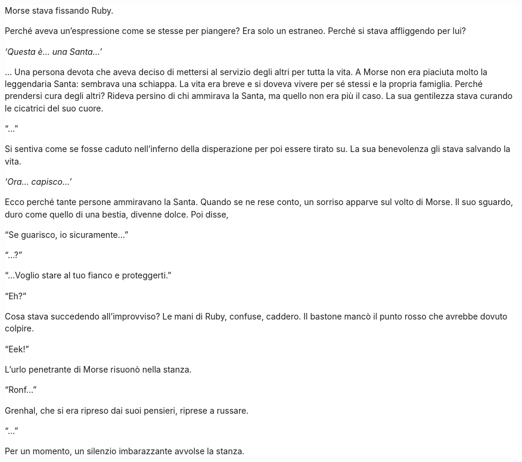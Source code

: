 
Morse stava fissando Ruby.


Perché aveva un’espressione come se stesse per piangere? Era solo un estraneo. Perché si stava affliggendo per lui?


<em>‘Questa è… una Santa…’</em>


… Una persona devota che aveva deciso di mettersi al servizio degli altri per tutta la vita. A Morse non era piaciuta molto la leggendaria Santa: sembrava una schiappa. La vita era breve e si doveva vivere per sé stessi e la propria famiglia. Perché prendersi cura degli altri? Rideva persino di chi ammirava la Santa, ma quello non era più il caso. La sua gentilezza stava curando le cicatrici del suo cuore.


“…”


Si sentiva come se fosse caduto nell’inferno della disperazione per poi essere tirato su. La sua benevolenza gli stava salvando la vita.


<em>‘Ora… capisco…’</em>


Ecco perché tante persone ammiravano la Santa. Quando se ne rese conto, un sorriso apparve sul volto di Morse. Il suo sguardo, duro come quello di una bestia, divenne dolce.  Poi disse,


“Se guarisco, io sicuramente…”


“…?”


“…Voglio stare al tuo fianco e proteggerti.”


“Eh?”


Cosa stava succedendo all’improvviso? Le mani di Ruby, confuse, caddero. Il bastone mancò il punto rosso che avrebbe dovuto colpire.


“Eek!”


L’urlo penetrante di Morse risuonò nella stanza.


“Ronf…”


Grenhal, che si era ripreso dai suoi pensieri, riprese a russare.


“…”


Per un momento, un silenzio imbarazzante avvolse la stanza.





